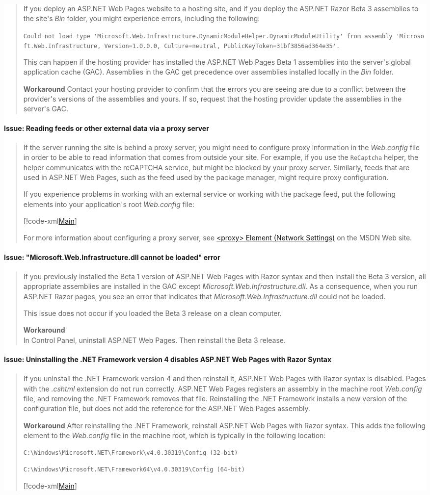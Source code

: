 > If you deploy an ASP.NET Web Pages website to a hosting site, and if you deploy the ASP.NET Razor Beta 3 assemblies to the site's *Bin* folder, you might experience errors, including the following:
> 
> `Could not load type 'Microsoft.Web.Infrastructure.DynamicModuleHelper.DynamicModuleUtility' from assembly 'Microsoft.Web.Infrastructure, Version=1.0.0.0, Culture=neutral, PublicKeyToken=31bf3856ad364e35'.`
> 
> This can happen if the hosting provider has installed the ASP.NET Web Pages Beta 1 assemblies into the server's global application cache (GAC). Assemblies in the GAC get precedence over assemblies installed locally in the *Bin* folder.
> 
> **Workaround** Contact your hosting provider to confirm that the errors you are seeing are due to a conflict between the provider's versions of the assemblies and yours. If so, request that the hosting provider update the assemblies in the server's GAC.


#### Issue: Reading feeds or other external data via a proxy server

> If the server running the site is behind a proxy server, you might need to configure proxy information in the *Web.config* file in order to be able to read information that comes from outside your site. For example, if you use the `ReCaptcha` helper, the helper communicates with the reCAPTCHA service, but might be blocked by your proxy server. Similarly, feeds that are used in ASP.NET Web Pages, such as the feed used by the package manager, might require proxy configuration.
> 
> If you experience problems in working with an external service or working with the package feed, put the following elements into your application's root *Web.config* file:
> 
> [!code-xml[Main](beta3/samples/sample5.xml)]
> 
> For more information about configuring a proxy server, see [&lt;proxy&gt; Element (Network Settings)](https://msdn.microsoft.com/en-us/library/sa91de1e.aspx) on the MSDN Web site.


#### Issue: "Microsoft.Web.Infrastructure.dll cannot be loaded" error

> If you previously installed the Beta 1 version of ASP.NET Web Pages with Razor syntax and then install the Beta 3 version, all appropriate assemblies are installed in the GAC except *Microsoft.Web.Infrastructure.dll*. As a consequence, when you run ASP.NET Razor pages, you see an error that indicates that *Microsoft.Web.Infrastructure.dll* could not be loaded.
> 
> This issue does not occur if you loaded the Beta 3 release on a clean computer.
> 
> **Workaround**  
> In Control Panel, uninstall ASP.NET Web Pages. Then reinstall the Beta 3 release.


#### Issue: Uninstalling the .NET Framework version 4 disables ASP.NET Web Pages with Razor Syntax

> If you uninstall the .NET Framework version 4 and then reinstall it, ASP.NET Web Pages with Razor syntax is disabled. Pages with the *.cshtml* extension do not run correctly. ASP.NET Web Pages registers an assembly in the machine root *Web.config* file, and removing the .NET Framework removes that file. Reinstalling the .NET Framework installs a new version of the configuration file, but does not add the reference for the ASP.NET Web Pages assembly.
> 
> **Workaround** After reinstalling the .NET Framework, reinstall ASP.NET Web Pages with Razor syntax. This adds the following element to the *Web.config* file in the machine root, which is typically in the following location:  
>   
> `C:\Windows\Microsoft.NET\Framework\v4.0.30319\Config (32-bit)`  
>   
> `C:\Windows\Microsoft.NET\Framework64\v4.0.30319\Config (64-bit)`
> 
> [!code-xml[Main](beta3/samples/sample6.xml)]
